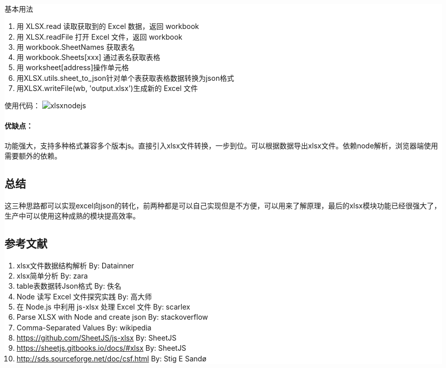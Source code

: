 基本用法  
1. 用 XLSX.read 读取获取到的 Excel 数据，返回 workbook
2. 用 XLSX.readFile 打开 Excel 文件，返回 workbook
3. 用 workbook.SheetNames 获取表名
4. 用 workbook.Sheets[xxx] 通过表名获取表格
5. 用 worksheet[address]操作单元格
6. 用XLSX.utils.sheet_to_json针对单个表获取表格数据转换为json格式
7. 用XLSX.writeFile(wb, 'output.xlsx')生成新的 Excel 文件

使用代码：
![xlsxnodejs](/blog/img/FE/xlsxnodejs.png)

#### 优缺点：
功能强大，支持多种格式兼容多个版本js。直接引入xlsx文件转换，一步到位。可以根据数据导出xlsx文件。依赖node解析，浏览器端使用需要额外的依赖。

## 总结
这三种思路都可以实现excel向json的转化，前两种都是可以自己实现但是不方便，可以用来了解原理，最后的xlsx模块功能已经很强大了，生产中可以使用这种成熟的模块提高效率。

## 参考文献
1. xlsx文件数据结构解析 By: Datainner
2. xlsx简单分析 By: zara
3. table表数据转Json格式 By: 佚名
4. Node 读写 Excel 文件探究实践 By: 高大师
5. 在 Node.js 中利用 js-xlsx 处理 Excel 文件 By: scarlex
6. Parse XLSX with Node and create json By: stackoverflow
7. Comma-Separated Values By: wikipedia
8. https://github.com/SheetJS/js-xlsx By: SheetJS
9. https://sheetjs.gitbooks.io/docs/#xlsx By: SheetJS
10. http://sds.sourceforge.net/doc/csf.html By: Stig E Sandø
